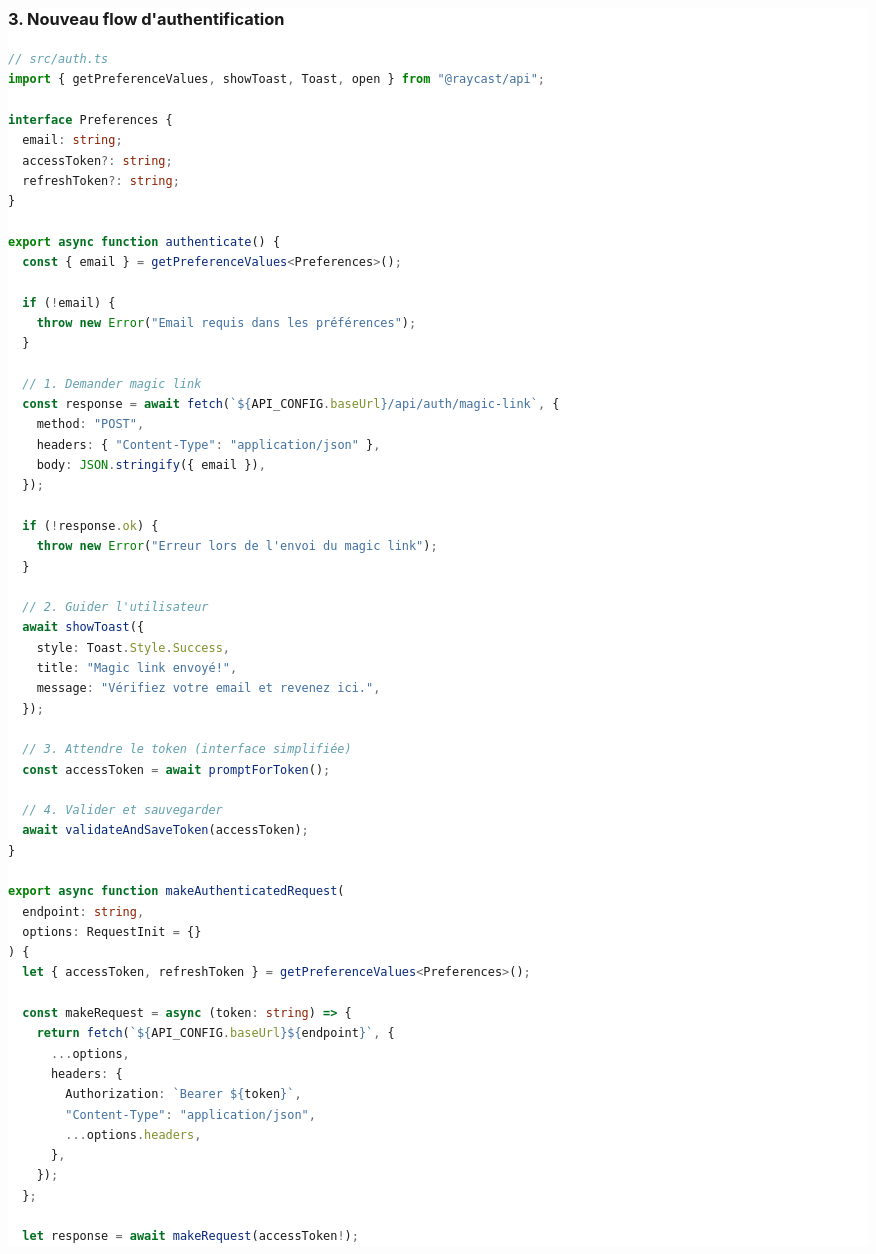 ### 3. Nouveau flow d'authentification

```typescript
// src/auth.ts
import { getPreferenceValues, showToast, Toast, open } from "@raycast/api";

interface Preferences {
  email: string;
  accessToken?: string;
  refreshToken?: string;
}

export async function authenticate() {
  const { email } = getPreferenceValues<Preferences>();

  if (!email) {
    throw new Error("Email requis dans les préférences");
  }

  // 1. Demander magic link
  const response = await fetch(`${API_CONFIG.baseUrl}/api/auth/magic-link`, {
    method: "POST",
    headers: { "Content-Type": "application/json" },
    body: JSON.stringify({ email }),
  });

  if (!response.ok) {
    throw new Error("Erreur lors de l'envoi du magic link");
  }

  // 2. Guider l'utilisateur
  await showToast({
    style: Toast.Style.Success,
    title: "Magic link envoyé!",
    message: "Vérifiez votre email et revenez ici.",
  });

  // 3. Attendre le token (interface simplifiée)
  const accessToken = await promptForToken();

  // 4. Valider et sauvegarder
  await validateAndSaveToken(accessToken);
}

export async function makeAuthenticatedRequest(
  endpoint: string,
  options: RequestInit = {}
) {
  let { accessToken, refreshToken } = getPreferenceValues<Preferences>();

  const makeRequest = async (token: string) => {
    return fetch(`${API_CONFIG.baseUrl}${endpoint}`, {
      ...options,
      headers: {
        Authorization: `Bearer ${token}`,
        "Content-Type": "application/json",
        ...options.headers,
      },
    });
  };

  let response = await makeRequest(accessToken!);

```